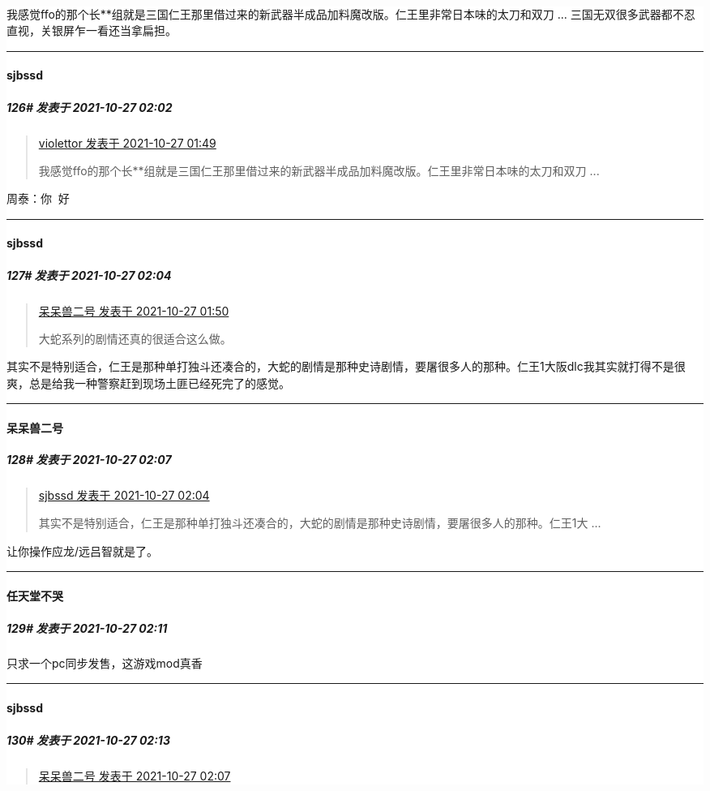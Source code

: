 我感觉ffo的那个长**组就是三国仁王那里借过来的新武器半成品加料魔改版。仁王里非常日本味的太刀和双刀 ...</blockquote>
三国无双很多武器都不忍直视，关银屏乍一看还当拿扁担。


*****

####  sjbssd  
##### 126#       发表于 2021-10-27 02:02


<blockquote><a href="httphttps://bbs.saraba1st.com/2b/forum.php?mod=redirect&amp;goto=findpost&amp;pid=53293222&amp;ptid=2034061" target="_blank">violettor 发表于 2021-10-27 01:49</a>

我感觉ffo的那个长**组就是三国仁王那里借过来的新武器半成品加料魔改版。仁王里非常日本味的太刀和双刀 ...</blockquote>
周泰：你  好


*****

####  sjbssd  
##### 127#       发表于 2021-10-27 02:04


<blockquote><a href="httphttps://bbs.saraba1st.com/2b/forum.php?mod=redirect&amp;goto=findpost&amp;pid=53293227&amp;ptid=2034061" target="_blank">呆呆兽二号 发表于 2021-10-27 01:50</a>

大蛇系列的剧情还真的很适合这么做。</blockquote>
其实不是特别适合，仁王是那种单打独斗还凑合的，大蛇的剧情是那种史诗剧情，要屠很多人的那种。仁王1大阪dlc我其实就打得不是很爽，总是给我一种警察赶到现场土匪已经死完了的感觉。


*****

####  呆呆兽二号  
##### 128#       发表于 2021-10-27 02:07


<blockquote><a href="httphttps://bbs.saraba1st.com/2b/forum.php?mod=redirect&amp;goto=findpost&amp;pid=53293258&amp;ptid=2034061" target="_blank">sjbssd 发表于 2021-10-27 02:04</a>

其实不是特别适合，仁王是那种单打独斗还凑合的，大蛇的剧情是那种史诗剧情，要屠很多人的那种。仁王1大 ...</blockquote>
让你操作应龙/远吕智就是了。


*****

####  任天堂不哭  
##### 129#       发表于 2021-10-27 02:11


只求一个pc同步发售，这游戏mod真香


*****

####  sjbssd  
##### 130#       发表于 2021-10-27 02:13


<blockquote><a href="httphttps://bbs.saraba1st.com/2b/forum.php?mod=redirect&amp;goto=findpost&amp;pid=53293274&amp;ptid=2034061" target="_blank">呆呆兽二号 发表于 2021-10-27 02:07</a>
